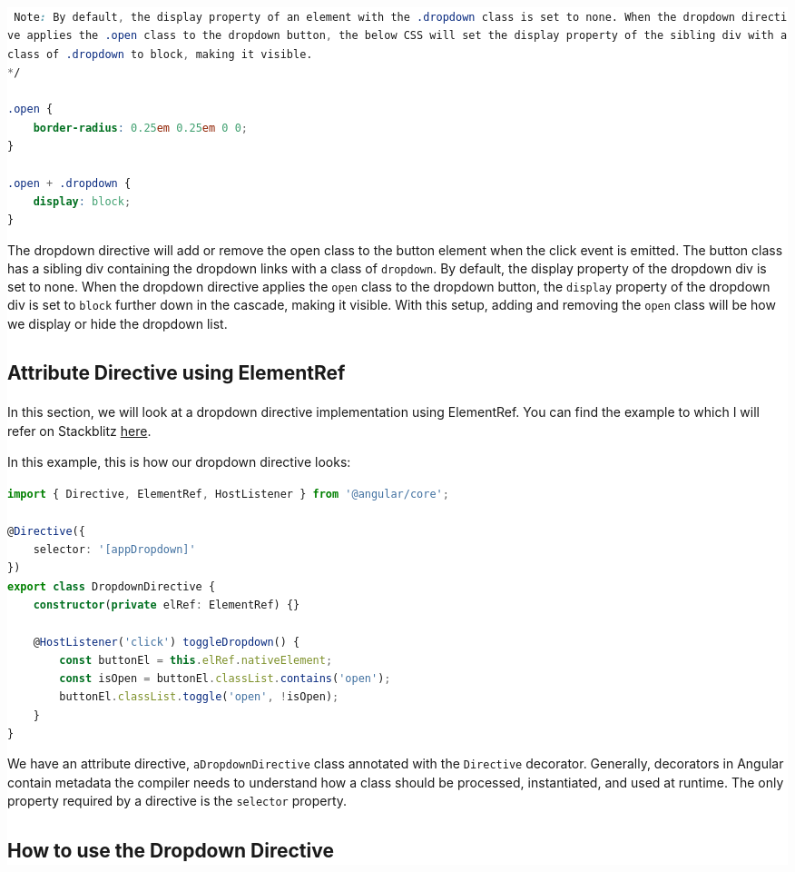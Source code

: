 ```css
 Note: By default, the display property of an element with the .dropdown class is set to none. When the dropdown directive applies the .open class to the dropdown button, the below CSS will set the display property of the sibling div with a class of .dropdown to block, making it visible.
*/

.open {
	border-radius: 0.25em 0.25em 0 0;
}

.open + .dropdown {
	display: block;
}
```

The dropdown directive will add or remove the open class to the button element when the click event is emitted. The button class has a sibling div containing the dropdown links with a class of `dropdown`. By default, the display property of the dropdown div is set to none. When the dropdown directive applies the `open` class to the dropdown button, the `display` property of the dropdown div is set to `block` further down in the cascade, making it visible. With this setup, adding and removing the `open` class will be how we display or hide the dropdown list.

## Attribute Directive using ElementRef

In this section, we will look at a dropdown directive implementation using ElementRef. You can find the example to which I will refer on Stackblitz [here](https://stackblitz.com/edit/ng-attribute-directive-elementref-feb-2019).

In this example, this is how our dropdown directive looks:

```typescript
import { Directive, ElementRef, HostListener } from '@angular/core';

@Directive({
	selector: '[appDropdown]'
})
export class DropdownDirective {
	constructor(private elRef: ElementRef) {}

	@HostListener('click') toggleDropdown() {
		const buttonEl = this.elRef.nativeElement;
		const isOpen = buttonEl.classList.contains('open');
		buttonEl.classList.toggle('open', !isOpen);
	}
}
```

We have an attribute directive, `aDropdownDirective` class annotated with the `Directive` decorator. Generally, decorators in Angular contain metadata the compiler needs to understand how a class should be processed, instantiated, and used at runtime. The only property required by a directive is the `selector` property.

## How to use the Dropdown Directive
